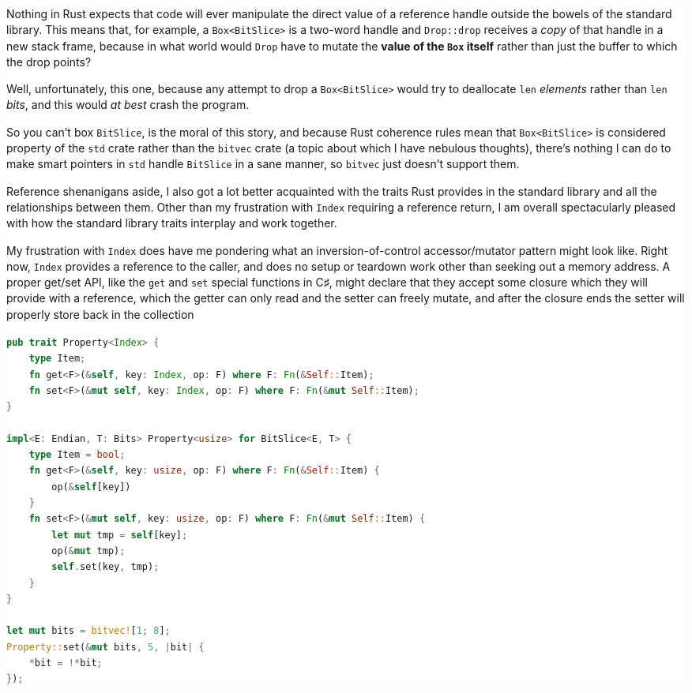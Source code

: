 Nothing in Rust expects that code will ever manipulate the direct value of a
reference handle outside the bowels of the standard library. This means that,
for example, a `Box<BitSlice>` is a two-word handle and `Drop::drop` receives a
*copy* of that handle in a new stack frame, because in what world would `Drop`
have to mutate the **value of the `Box` itself** rather than just the buffer to
which the drop points?

Well, unfortunately, this one, because any attempt to drop a `Box<BitSlice>`
would try to deallocate `len` *elements* rather than `len` *bits*, and this
would *at best* crash the program.

So you can’t box `BitSlice`, is the moral of this story, and because Rust
coherence rules mean that `Box<BitSlice>` is considered property of the `std`
crate rather than the `bitvec` crate (a topic about which I have nebulous
thoughts), there’s nothing I can do to make smart pointers in `std` handle
`BitSlice` in a sane manner, so `bitvec` just doesn’t support them.

Reference shenanigans aside, I also got a lot better acquainted with the traits
Rust provides in the standard library and all the relationships between them.
Other than my frustration with `Index` requiring a reference return, I am
overall spectacularly pleased with how the standard library traits interplay and
work together.

My frustration with `Index` does have me pondering what an inversion-of-control
accessor/mutator pattern might look like. Right now, `Index` provides a
reference to the caller, and does no setup or teardown work other than seeking
out a memory address. A proper get/set API, like the `get` and `set` special
functions in C♯, might declare that they accept some closure which they will
provide with a reference, which the getter can only read and the setter can
freely mutate, and after the closure ends the setter will properly store back in
the collection

```rust
pub trait Property<Index> {
    type Item;
    fn get<F>(&self, key: Index, op: F) where F: Fn(&Self::Item);
    fn set<F>(&mut self, key: Index, op: F) where F: Fn(&mut Self::Item);
}

impl<E: Endian, T: Bits> Property<usize> for BitSlice<E, T> {
    type Item = bool;
    fn get<F>(&self, key: usize, op: F) where F: Fn(&Self::Item) {
        op(&self[key])
    }
    fn set<F>(&mut self, key: usize, op: F) where F: Fn(&mut Self::Item) {
        let mut tmp = self[key];
        op(&mut tmp);
        self.set(key, tmp);
    }
}

let mut bits = bitvec![1; 8];
Property::set(&mut bits, 5, |bit| {
    *bit = !*bit;
});
```


[1]: https://img.shields.io/crates/v/bitvec.svg
[2]: https://crates.io/crates/bitvec
[3]: https://img.shields.io/github/license/myrrlyn/bitvec.svg
[4]: https://github.com/myrrlyn/bitvec/blob/master/LICENSE.txt
[5]: https://img.shields.io/crates/dv/bitvec.svg
[6]: https://docs.rs/bitvec/badge.svg
[7]: https://docs.rs/bitvec
[8]: https://github.com/myrrlyn/bitvec